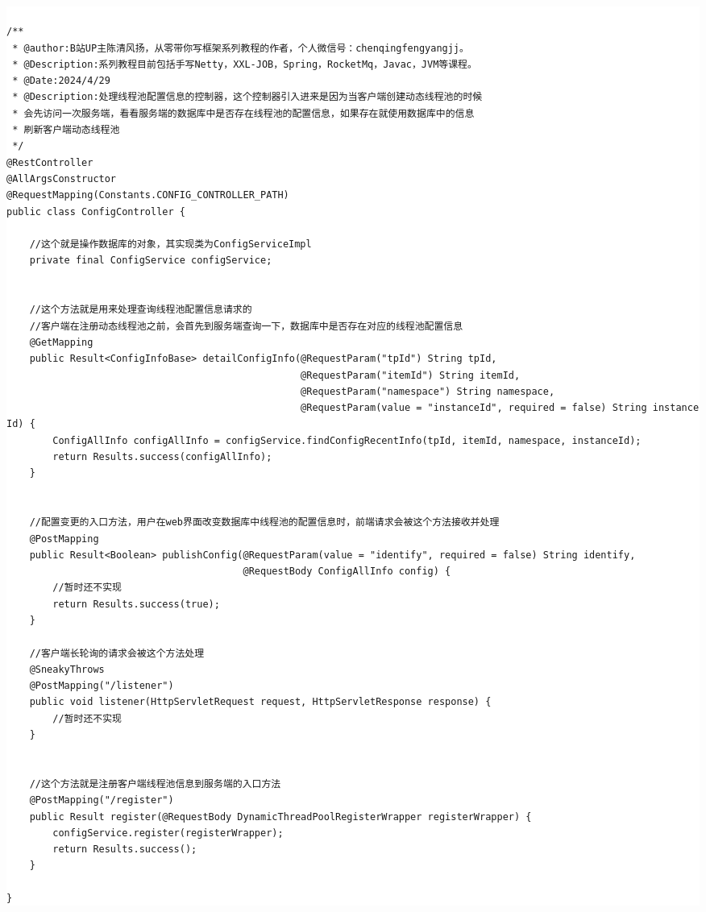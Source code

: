 ```

/**
 * @author:B站UP主陈清风扬，从零带你写框架系列教程的作者，个人微信号：chenqingfengyangjj。
 * @Description:系列教程目前包括手写Netty，XXL-JOB，Spring，RocketMq，Javac，JVM等课程。
 * @Date:2024/4/29
 * @Description:处理线程池配置信息的控制器，这个控制器引入进来是因为当客户端创建动态线程池的时候
 * 会先访问一次服务端，看看服务端的数据库中是否存在线程池的配置信息，如果存在就使用数据库中的信息
 * 刷新客户端动态线程池
 */
@RestController
@AllArgsConstructor
@RequestMapping(Constants.CONFIG_CONTROLLER_PATH)
public class ConfigController {

    //这个就是操作数据库的对象，其实现类为ConfigServiceImpl
    private final ConfigService configService;


    //这个方法就是用来处理查询线程池配置信息请求的
    //客户端在注册动态线程池之前，会首先到服务端查询一下，数据库中是否存在对应的线程池配置信息
    @GetMapping
    public Result<ConfigInfoBase> detailConfigInfo(@RequestParam("tpId") String tpId,
                                                   @RequestParam("itemId") String itemId,
                                                   @RequestParam("namespace") String namespace,
                                                   @RequestParam(value = "instanceId", required = false) String instanceId) {
        ConfigAllInfo configAllInfo = configService.findConfigRecentInfo(tpId, itemId, namespace, instanceId);
        return Results.success(configAllInfo);
    }


    //配置变更的入口方法，用户在web界面改变数据库中线程池的配置信息时，前端请求会被这个方法接收并处理
    @PostMapping
    public Result<Boolean> publishConfig(@RequestParam(value = "identify", required = false) String identify,
                                         @RequestBody ConfigAllInfo config) {
        //暂时还不实现
        return Results.success(true);
    }

    //客户端长轮询的请求会被这个方法处理
    @SneakyThrows
    @PostMapping("/listener")
    public void listener(HttpServletRequest request, HttpServletResponse response) {
        //暂时还不实现
    }

    
    //这个方法就是注册客户端线程池信息到服务端的入口方法
    @PostMapping("/register")
    public Result register(@RequestBody DynamicThreadPoolRegisterWrapper registerWrapper) {
        configService.register(registerWrapper);
        return Results.success();
    }

}
```
